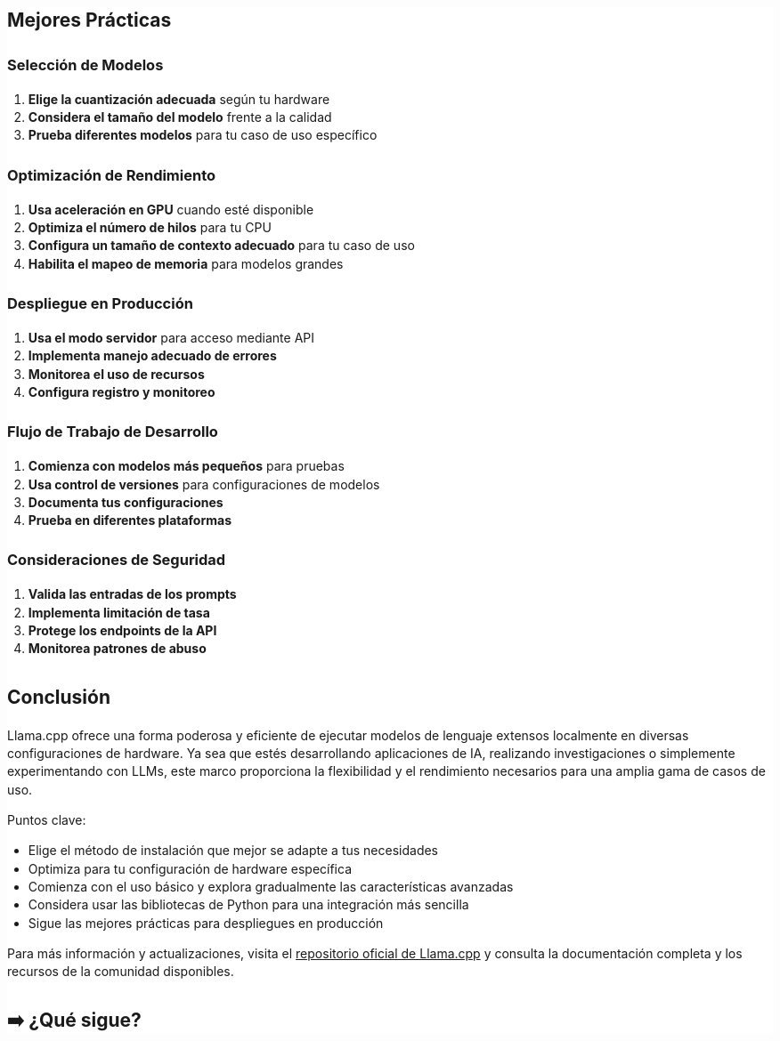 ## Mejores Prácticas

### Selección de Modelos
1. **Elige la cuantización adecuada** según tu hardware
2. **Considera el tamaño del modelo** frente a la calidad
3. **Prueba diferentes modelos** para tu caso de uso específico

### Optimización de Rendimiento
1. **Usa aceleración en GPU** cuando esté disponible
2. **Optimiza el número de hilos** para tu CPU
3. **Configura un tamaño de contexto adecuado** para tu caso de uso
4. **Habilita el mapeo de memoria** para modelos grandes

### Despliegue en Producción
1. **Usa el modo servidor** para acceso mediante API
2. **Implementa manejo adecuado de errores**
3. **Monitorea el uso de recursos**
4. **Configura registro y monitoreo**

### Flujo de Trabajo de Desarrollo
1. **Comienza con modelos más pequeños** para pruebas
2. **Usa control de versiones** para configuraciones de modelos
3. **Documenta tus configuraciones**
4. **Prueba en diferentes plataformas**

### Consideraciones de Seguridad
1. **Valida las entradas de los prompts**
2. **Implementa limitación de tasa**
3. **Protege los endpoints de la API**
4. **Monitorea patrones de abuso**

## Conclusión

Llama.cpp ofrece una forma poderosa y eficiente de ejecutar modelos de lenguaje extensos localmente en diversas configuraciones de hardware. Ya sea que estés desarrollando aplicaciones de IA, realizando investigaciones o simplemente experimentando con LLMs, este marco proporciona la flexibilidad y el rendimiento necesarios para una amplia gama de casos de uso.

Puntos clave:
- Elige el método de instalación que mejor se adapte a tus necesidades
- Optimiza para tu configuración de hardware específica
- Comienza con el uso básico y explora gradualmente las características avanzadas
- Considera usar las bibliotecas de Python para una integración más sencilla
- Sigue las mejores prácticas para despliegues en producción

Para más información y actualizaciones, visita el [repositorio oficial de Llama.cpp](https://github.com/ggml-org/llama.cpp) y consulta la documentación completa y los recursos de la comunidad disponibles.

## ➡️ ¿Qué sigue?
